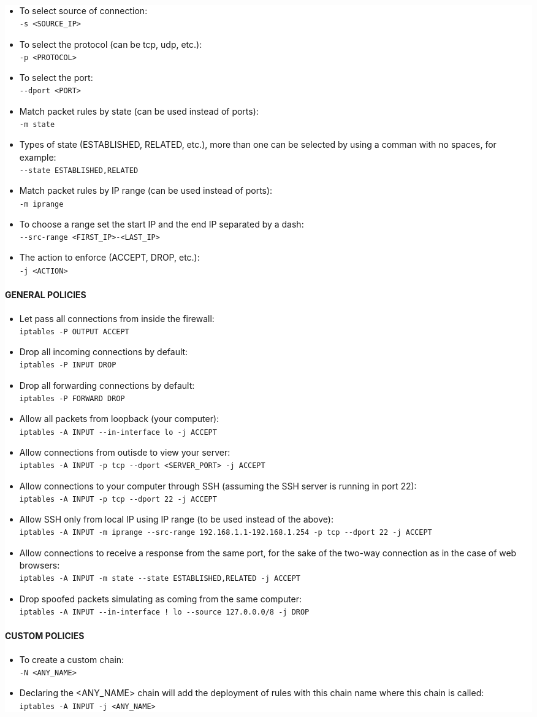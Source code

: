 * To select source of connection:  
`-s <SOURCE_IP>`  

* To select the protocol (can be tcp, udp, etc.):  
`-p <PROTOCOL>`  

* To select the port:  
`--dport <PORT>`  

* Match packet rules by state (can be used instead of ports):  
`-m state`  
* Types of state (ESTABLISHED, RELATED, etc.), more than one can be selected by using a comman with no spaces, for example:  
`--state ESTABLISHED,RELATED`  

* Match packet rules by IP range (can be used instead of ports):  
`-m iprange`  
* To choose a range set the start IP and the end IP separated by a dash:  
`--src-range <FIRST_IP>-<LAST_IP>`  

* The action to enforce (ACCEPT, DROP, etc.):  
`-j <ACTION>`  

#### GENERAL POLICIES
* Let pass all connections from inside the firewall:  
`iptables -P OUTPUT ACCEPT`  
* Drop all incoming connections by default:  
`iptables -P INPUT DROP`  
* Drop all forwarding connections by default:  
`iptables -P FORWARD DROP`  

* Allow all packets from loopback (your computer):  
`iptables -A INPUT --in-interface lo -j ACCEPT`  

* Allow connections from outisde to view your server:  
`iptables -A INPUT -p tcp --dport <SERVER_PORT> -j ACCEPT`  

* Allow connections to your computer through SSH (assuming the SSH server is running in port 22):  
`iptables -A INPUT -p tcp --dport 22 -j ACCEPT`  

* Allow SSH only from local IP using IP range (to be used instead of the above):  
`iptables -A INPUT -m iprange --src-range 192.168.1.1-192.168.1.254 -p tcp --dport 22 -j ACCEPT`  

* Allow connections to receive a response from the same port, for the sake of the two-way connection as in the case of web browsers:  
`iptables -A INPUT -m state --state ESTABLISHED,RELATED -j ACCEPT`  

* Drop spoofed packets simulating as coming from the same computer:  
`iptables -A INPUT --in-interface ! lo --source 127.0.0.0/8 -j DROP`  

#### CUSTOM POLICIES

* To create a custom chain:  
`-N <ANY_NAME>`  

* Declaring the <ANY_NAME> chain will add the deployment of rules with this chain name where this chain is called:  
`iptables -A INPUT -j <ANY_NAME>`  
